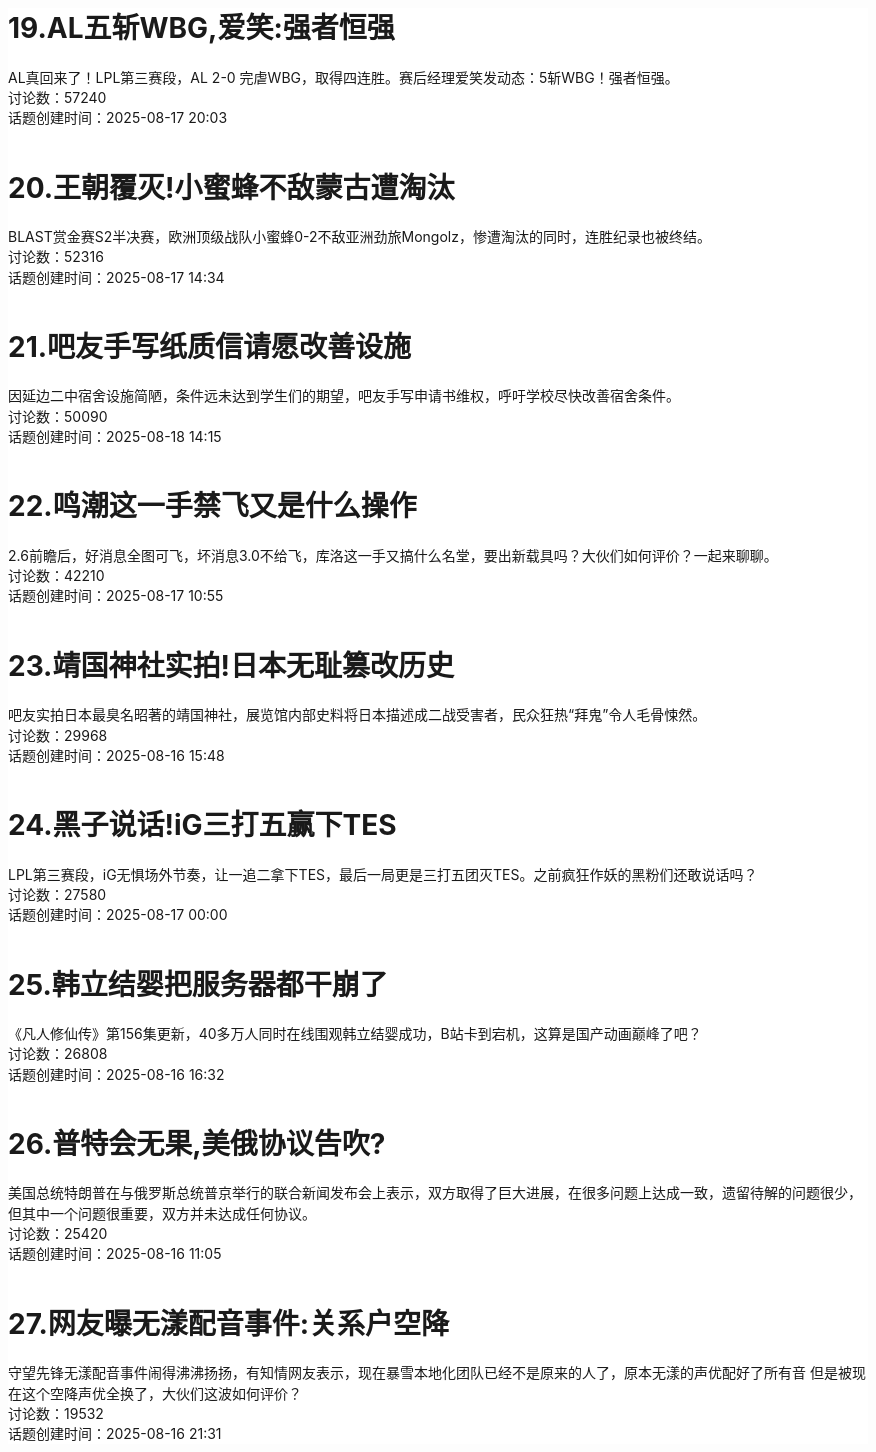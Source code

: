 # 19.AL五斩WBG,爱笑:强者恒强  
AL真回来了！LPL第三赛段，AL 2-0 完虐WBG，取得四连胜。赛后经理爱笑发动态：5斩WBG！强者恒强。  
讨论数：57240  
话题创建时间：2025-08-17 20:03

# 20.王朝覆灭!小蜜蜂不敌蒙古遭淘汰  
BLAST赏金赛S2半决赛，欧洲顶级战队小蜜蜂0-2不敌亚洲劲旅Mongolz，惨遭淘汰的同时，连胜纪录也被终结。  
讨论数：52316  
话题创建时间：2025-08-17 14:34

# 21.吧友手写纸质信请愿改善设施  
因延边二中宿舍设施简陋，条件远未达到学生们的期望，吧友手写申请书维权，呼吁学校尽快改善宿舍条件。  
讨论数：50090  
话题创建时间：2025-08-18 14:15

# 22.鸣潮这一手禁飞又是什么操作  
2.6前瞻后，好消息全图可飞，坏消息3.0不给飞，库洛这一手又搞什么名堂，要出新载具吗？大伙们如何评价？一起来聊聊。  
讨论数：42210  
话题创建时间：2025-08-17 10:55

# 23.靖国神社实拍!日本无耻篡改历史  
吧友实拍日本最臭名昭著的靖国神社，展览馆内部史料将日本描述成二战受害者，民众狂热“拜鬼”令人毛骨悚然。  
讨论数：29968  
话题创建时间：2025-08-16 15:48

# 24.黑子说话!iG三打五赢下TES  
LPL第三赛段，iG无惧场外节奏，让一追二拿下TES，最后一局更是三打五团灭TES。之前疯狂作妖的黑粉们还敢说话吗？  
讨论数：27580  
话题创建时间：2025-08-17 00:00

# 25.韩立结婴把服务器都干崩了  
《凡人修仙传》第156集更新，40多万人同时在线围观韩立结婴成功，B站卡到宕机，这算是国产动画巅峰了吧？  
讨论数：26808  
话题创建时间：2025-08-16 16:32

# 26.普特会无果,美俄协议告吹?  
美国总统特朗普在与俄罗斯总统普京举行的联合新闻发布会上表示，双方取得了巨大进展，在很多问题上达成一致，遗留待解的问题很少，但其中一个问题很重要，双方并未达成任何协议。  
讨论数：25420  
话题创建时间：2025-08-16 11:05

# 27.网友曝无漾配音事件:关系户空降  
守望先锋无漾配音事件闹得沸沸扬扬，有知情网友表示，现在暴雪本地化团队已经不是原来的人了，原本无漾的声优配好了所有音 但是被现在这个空降声优全换了，大伙们这波如何评价？  
讨论数：19532  
话题创建时间：2025-08-16 21:31
